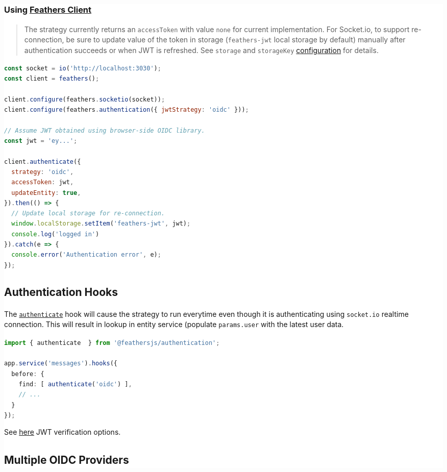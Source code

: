 ### Using [Feathers Client](https://docs.feathersjs.com/api/authentication/client.html)

> The strategy currently returns an `accessToken` with value `none` for current implementation. For Socket.io, to support re-connection, be sure to update value of the token in storage (`feathers-jwt` local storage by default) manually after authentication succeeds or when JWT is refreshed. See `storage` and `storageKey` [configuration](https://docs.feathersjs.com/api/authentication/client.html#configuration) for details.

```js
const socket = io('http://localhost:3030');
const client = feathers();

client.configure(feathers.socketio(socket));
client.configure(feathers.authentication({ jwtStrategy: 'oidc' }));

// Assume JWT obtained using browser-side OIDC library.
const jwt = 'ey...';

client.authenticate({
  strategy: 'oidc',
  accessToken: jwt,
  updateEntity: true,
}).then(() => {
  // Update local storage for re-connection.
  window.localStorage.setItem('feathers-jwt', jwt);
  console.log('logged in')
}).catch(e => {
  console.error('Authentication error', e);
});
```

## Authentication Hooks

The [`authenticate`](https://docs.feathersjs.com/api/authentication/hook.html) hook will cause the strategy to run everytime even though it is authenticating using `socket.io` realtime connection. This will result in lookup in entity service (populate `params.user` with the latest user data.

```ts
import { authenticate  } from '@feathersjs/authentication';

app.service('messages').hooks({
  before: {
    find: [ authenticate('oidc') ],
    // ...
  }
});
```

See [here](https://www.npmjs.com/package/jsonwebtoken#jwtverifytoken-secretorpublickey-options-callback) JWT verification options.

## Multiple OIDC Providers
